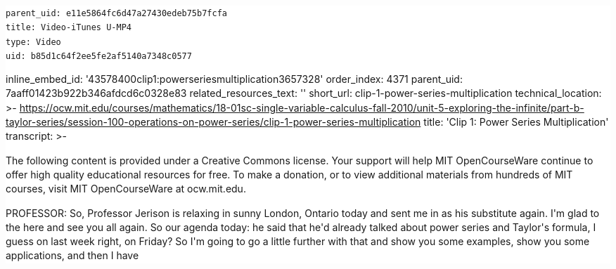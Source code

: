     parent_uid: e11e5864fc6d47a27430edeb75b7fcfa
    title: Video-iTunes U-MP4
    type: Video
    uid: b85d1c64f2ee5fe2af5140a7348c0577
inline_embed_id: '43578400clip1:powerseriesmultiplication3657328'
order_index: 4371
parent_uid: 7aaff01423b922b346afdcd6c0328e83
related_resources_text: ''
short_url: clip-1-power-series-multiplication
technical_location: >-
  https://ocw.mit.edu/courses/mathematics/18-01sc-single-variable-calculus-fall-2010/unit-5-exploring-the-infinite/part-b-taylor-series/session-100-operations-on-power-series/clip-1-power-series-multiplication
title: 'Clip 1: Power Series Multiplication'
transcript: >-
  <p><span m='0'>The</span> <span m='120'>following</span> <span
  m='530'>content</span> <span m='1270'>is</span> <span m='1420'>provided</span>
  <span m='1680'>under</span> <span m='1775'>a</span> <span
  m='1870'>Creative</span> <span m='2330'>Commons</span> <span
  m='2720'>license.</span> <span m='3610'>Your</span> <span
  m='3810'>support</span> <span m='4330'>will</span> <span m='4460'>help</span>
  <span m='4730'>MIT</span> <span m='5190'>OpenCourseWare</span> <span
  m='5990'>continue</span> <span m='6365'>to</span> <span m='6740'>offer</span>
  <span m='6890'>high</span> <span m='7130'>quality</span> <span
  m='7620'>educational</span> <span m='8250'>resources</span> <span
  m='8545'>for</span> <span m='8840'>free.</span> <span m='9620'>To</span> <span
  m='10010'>make</span> <span m='10250'>a</span> <span
  m='10310'>donation,</span> <span m='11070'>or</span> <span m='11240'>to</span>
  <span m='11410'>view</span> <span m='11550'>additional</span> <span
  m='11980'>materials</span> <span m='12560'>from</span> <span
  m='12780'>hundreds</span> <span m='12920'>of</span> <span m='13300'>MIT</span>
  <span m='13590'>courses,</span> <span m='14570'>visit</span> <span
  m='15050'>MIT</span> <span m='15610'>OpenCourseWare</span> <span
  m='16160'>at</span> <span m='16550'>ocw.mit.edu.</span> </p><p><span
  m='21580'>PROFESSOR: So,</span> <span m='23790'>Professor</span> <span
  m='24190'>Jerison</span> <span m='24640'>is</span> <span
  m='26290'>relaxing</span> <span m='26970'>in</span> <span
  m='27180'>sunny</span> <span m='27700'>London,</span> <span
  m='28190'>Ontario</span> <span m='29390'>today</span> <span
  m='29840'>and</span> <span m='30055'>sent</span> <span m='30270'>me</span>
  <span m='30410'>in</span> <span m='30560'>as</span> <span m='30670'>his</span>
  <span m='30930'>substitute</span> <span m='31470'>again.</span> <span
  m='32130'>I'm</span> <span m='32260'>glad</span> <span m='32450'>to</span>
  <span m='32530'>the</span> <span m='32660'>here</span> <span
  m='32860'>and</span> <span m='33010'>see</span> <span m='33170'>you</span>
  <span m='33280'>all</span> <span m='33390'>again.</span> <span m='39190'>So
  our agenda today: he</span> <span m='39300'>said</span> <span
  m='39580'>that</span> <span m='39690'>he'd</span> <span
  m='39950'>already</span> <span m='40280'>talked</span> <span
  m='40650'>about</span> <span m='41220'>power</span> <span
  m='41540'>series</span> <span m='43060'>and</span> <span
  m='43310'>Taylor's</span> <span m='43770'>formula,</span> <span m='45200'>I
  guess</span> <span m='47470'>on</span> <span m='48010'>last</span> <span
  m='48350'>week</span> <span m='48820'>right,</span> <span m='49190'>on</span>
  <span m='49350'>Friday?</span> <span m='50850'>So</span> <span
  m='51240'>I'm</span> <span m='51430'>going to</span> <span m='52000'>go</span>
  <span m='52160'>a</span> <span m='52220'>little</span> <span
  m='52390'>further</span> <span m='52730'>with</span> <span
  m='52870'>that</span> <span m='53265'>and</span> <span m='53660'>show</span>
  <span m='53860'>you</span> <span m='53990'>some</span> <span
  m='54140'>examples,</span> <span m='55130'>show</span> <span
  m='55310'>you</span> <span m='55490'>some</span> <span
  m='55600'>applications,</span> <span m='57540'>and</span> <span
  m='57800'>then</span> <span m='57910'>I</span> <span m='57970'>have</span>